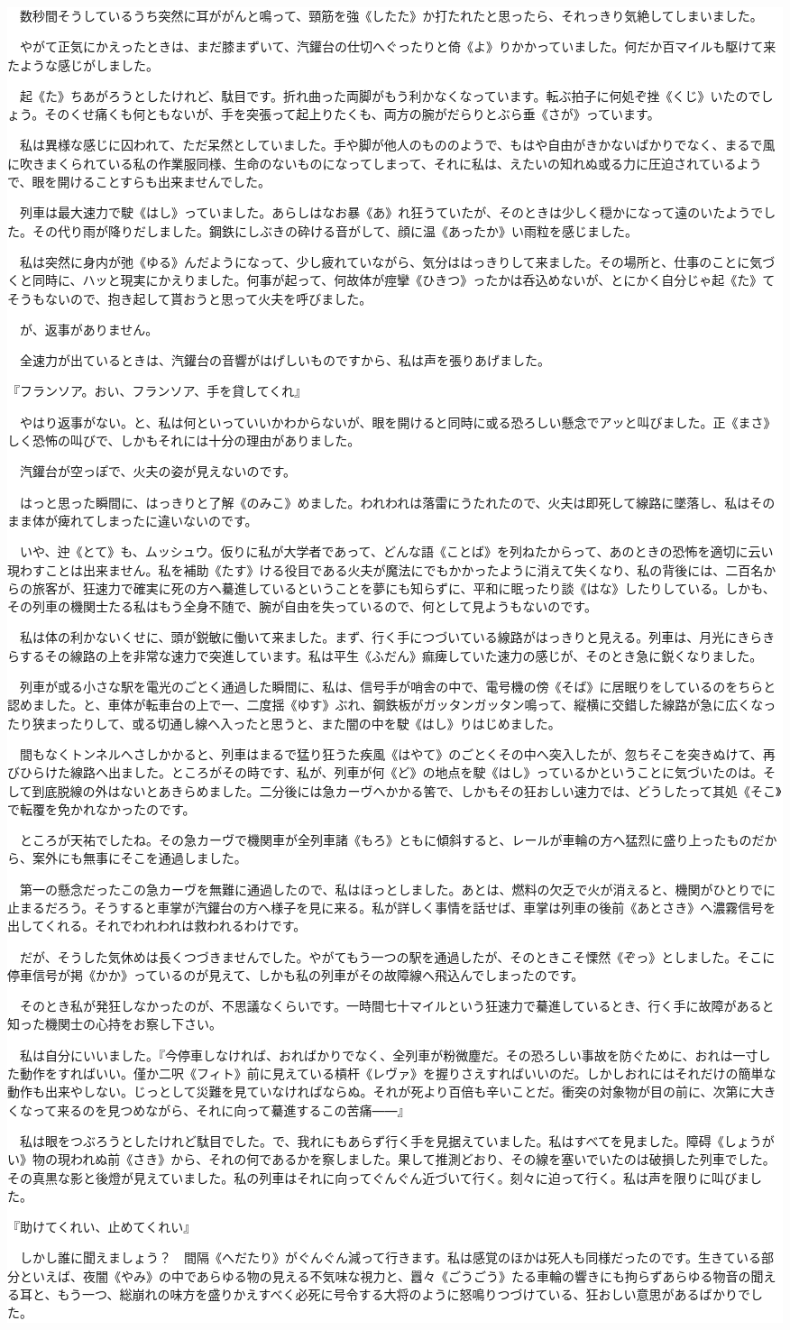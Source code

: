 　数秒間そうしているうち突然に耳ががんと鳴って、頸筋を強《したた》か打たれたと思ったら、それっきり気絶してしまいました。

　やがて正気にかえったときは、まだ膝まずいて、汽鑵台の仕切へぐったりと倚《よ》りかかっていました。何だか百マイルも駆けて来たような感じがしました。

　起《た》ちあがろうとしたけれど、駄目です。折れ曲った両脚がもう利かなくなっています。転ぶ拍子に何処ぞ挫《くじ》いたのでしょう。そのくせ痛くも何ともないが、手を突張って起上りたくも、両方の腕がだらりとぶら垂《さが》っています。

　私は異様な感じに囚われて、ただ呆然としていました。手や脚が他人のもののようで、もはや自由がきかないばかりでなく、まるで風に吹きまくられている私の作業服同様、生命のないものになってしまって、それに私は、えたいの知れぬ或る力に圧迫されているようで、眼を開けることすらも出来ませんでした。

　列車は最大速力で駛《はし》っていました。あらしはなお暴《あ》れ狂うていたが、そのときは少しく穏かになって遠のいたようでした。その代り雨が降りだしました。鋼鉄にしぶきの砕ける音がして、顔に温《あったか》い雨粒を感じました。

　私は突然に身内が弛《ゆる》んだようになって、少し疲れていながら、気分ははっきりして来ました。その場所と、仕事のことに気づくと同時に、ハッと現実にかえりました。何事が起って、何故体が痙攣《ひきつ》ったかは呑込めないが、とにかく自分じゃ起《た》てそうもないので、抱き起して貰おうと思って火夫を呼びました。

　が、返事がありません。

　全速力が出ているときは、汽鑵台の音響がはげしいものですから、私は声を張りあげました。

『フランソア。おい、フランソア、手を貸してくれ』

　やはり返事がない。と、私は何といっていいかわからないが、眼を開けると同時に或る恐ろしい懸念でアッと叫びました。正《まさ》しく恐怖の叫びで、しかもそれには十分の理由がありました。

　汽鑵台が空っぽで、火夫の姿が見えないのです。

　はっと思った瞬間に、はっきりと了解《のみこ》めました。われわれは落雷にうたれたので、火夫は即死して線路に墜落し、私はそのまま体が痺れてしまったに違いないのです。

　いや、迚《とて》も、ムッシュウ。仮りに私が大学者であって、どんな語《ことば》を列ねたからって、あのときの恐怖を適切に云い現わすことは出来ません。私を補助《たす》ける役目である火夫が魔法にでもかかったように消えて失くなり、私の背後には、二百名からの旅客が、狂速力で確実に死の方へ驀進しているということを夢にも知らずに、平和に眠ったり談《はな》したりしている。しかも、その列車の機関士たる私はもう全身不随で、腕が自由を失っているので、何として見ようもないのです。

　私は体の利かないくせに、頭が鋭敏に働いて来ました。まず、行く手につづいている線路がはっきりと見える。列車は、月光にきらきらするその線路の上を非常な速力で突進しています。私は平生《ふだん》痲痺していた速力の感じが、そのとき急に鋭くなりました。

　列車が或る小さな駅を電光のごとく通過した瞬間に、私は、信号手が哨舎の中で、電号機の傍《そば》に居眠りをしているのをちらと認めました。と、車体が転車台の上で一、二度揺《ゆす》ぶれ、鋼鉄板がガッタンガッタン鳴って、縦横に交錯した線路が急に広くなったり狭まったりして、或る切通し線へ入ったと思うと、また闇の中を駛《はし》りはじめました。

　間もなくトンネルへさしかかると、列車はまるで猛り狂うた疾風《はやて》のごとくその中へ突入したが、忽ちそこを突きぬけて、再びひらけた線路へ出ました。ところがその時です、私が、列車が何《ど》の地点を駛《はし》っているかということに気づいたのは。そして到底脱線の外はないとあきらめました。二分後には急カーヴへかかる筈で、しかもその狂おしい速力では、どうしたって其処《そこ》で転覆を免かれなかったのです。

　ところが天祐でしたね。その急カーヴで機関車が全列車諸《もろ》ともに傾斜すると、レールが車輪の方へ猛烈に盛り上ったものだから、案外にも無事にそこを通過しました。

　第一の懸念だったこの急カーヴを無難に通過したので、私はほっとしました。あとは、燃料の欠乏で火が消えると、機関がひとりでに止まるだろう。そうすると車掌が汽鑵台の方へ様子を見に来る。私が詳しく事情を話せば、車掌は列車の後前《あとさき》へ濃霧信号を出してくれる。それでわれわれは救われるわけです。

　だが、そうした気休めは長くつづきませんでした。やがてもう一つの駅を通過したが、そのときこそ慄然《ぞっ》としました。そこに停車信号が掲《かか》っているのが見えて、しかも私の列車がその故障線へ飛込んでしまったのです。

　そのとき私が発狂しなかったのが、不思議なくらいです。一時間七十マイルという狂速力で驀進しているとき、行く手に故障があると知った機関士の心持をお察し下さい。

　私は自分にいいました。『今停車しなければ、おればかりでなく、全列車が粉微塵だ。その恐ろしい事故を防ぐために、おれは一寸した動作をすればいい。僅か二呎《フィト》前に見えている槓杆《レヴァ》を握りさえすればいいのだ。しかしおれにはそれだけの簡単な動作も出来やしない。じっとして災難を見ていなければならぬ。それが死より百倍も辛いことだ。衝突の対象物が目の前に、次第に大きくなって来るのを見つめながら、それに向って驀進するこの苦痛――』

　私は眼をつぶろうとしたけれど駄目でした。で、我れにもあらず行く手を見据えていました。私はすべてを見ました。障碍《しょうがい》物の現われぬ前《さき》から、それの何であるかを察しました。果して推測どおり、その線を塞いでいたのは破損した列車でした。その真黒な影と後燈が見えていました。私の列車はそれに向ってぐんぐん近づいて行く。刻々に迫って行く。私は声を限りに叫びました。

『助けてくれい、止めてくれい』

　しかし誰に聞えましょう？　間隔《へだたり》がぐんぐん減って行きます。私は感覚のほかは死人も同様だったのです。生きている部分といえば、夜闇《やみ》の中であらゆる物の見える不気味な視力と、囂々《ごうごう》たる車輪の響きにも拘らずあらゆる物音の聞える耳と、もう一つ、総崩れの味方を盛りかえすべく必死に号令する大将のように怒鳴りつづけている、狂おしい意思があるばかりでした。
